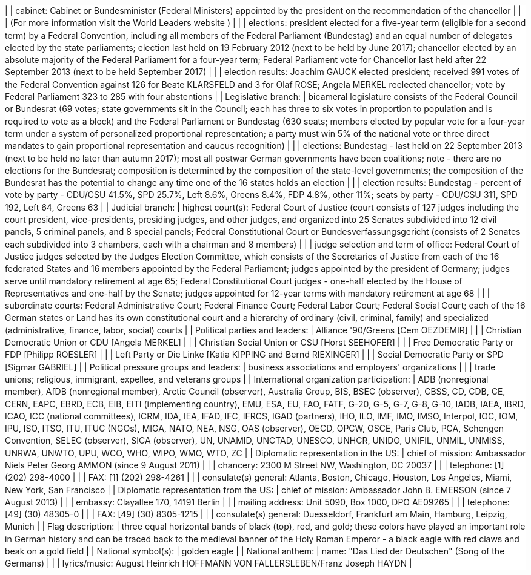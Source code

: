 | | cabinet: Cabinet or Bundesminister (Federal Ministers) appointed by the president on the recommendation of the chancellor |
| | (For more information visit the World Leaders website&nbsp;) |
| | elections: president elected for a five-year term (eligible for a second term) by a Federal Convention, including all members of the Federal Parliament (Bundestag) and an equal number of delegates elected by the state parliaments; election last held on 19 February 2012 (next to be held by June 2017); chancellor elected by an absolute majority of the Federal Parliament for a four-year term; Federal Parliament vote for Chancellor last held after 22 September 2013 (next to be held September 2017) |
| | election results: Joachim GAUCK elected president; received 991 votes of the Federal Convention against 126 for Beate KLARSFELD and 3 for Olaf ROSE; Angela MERKEL reelected chancellor; vote by Federal Parliament 323 to 285 with four abstentions |
| Legislative branch: | bicameral legislature consists of the Federal Council or Bundesrat (69 votes; state governments sit in the Council; each has three to six votes in proportion to population and is required to vote as a block) and the Federal Parliament or Bundestag (630 seats; members elected by popular vote for a four-year term under a system of personalized proportional representation; a party must win 5% of the national vote or three direct mandates to gain proportional representation and caucus recognition) |
| | elections: Bundestag - last held on 22 September 2013 (next to be held no later than autumn 2017); most all postwar German governments have been coalitions; note - there are no elections for the Bundesrat; composition is determined by the composition of the state-level governments; the composition of the Bundesrat has the potential to change any time one of the 16 states holds an election |
| | election results: Bundestag - percent of vote by party - CDU/CSU 41.5%, SPD 25.7%, Left 8.6%, Greens 8.4%, FDP 4.8%, other 11%; seats by party - CDU/CSU 311, SPD 192, Left 64, Greens 63 |
| Judicial branch: | highest court(s): Federal Court of Justice (court consists of 127 judges including the court president, vice-presidents, presiding judges, and other judges, and organized into 25 Senates subdivided into 12 civil panels, 5 criminal panels, and 8 special panels; Federal Constitutional Court or Bundesverfassungsgericht (consists of 2 Senates each subdivided into 3 chambers, each with a chairman and 8 members) |
| | judge selection and term of office: Federal Court of Justice judges selected by the Judges Election Committee, which consists of the Secretaries of Justice from each of the 16 federated States and 16 members appointed by the Federal Parliament; judges appointed by the president of Germany; judges serve until mandatory retirement at age 65; Federal Constitutional Court judges - one-half elected by the House of Representatives and one-half by the Senate; judges appointed for 12-year terms with mandatory retirement at age 68 |
| | subordinate courts: Federal Administrative Court; Federal Finance Court; Federal Labor Court; Federal Social Court; each of the 16 German states or Land has its own constitutional court and a hierarchy of ordinary (civil, criminal, family) and specialized (administrative, finance, labor, social) courts |
| Political parties and leaders: | Alliance '90/Greens [Cem OEZDEMIR] |
| | Christian Democratic Union or CDU [Angela MERKEL] |
| | Christian Social Union or CSU [Horst SEEHOFER] |
| | Free Democratic Party or FDP [Philipp ROESLER] |
| | Left Party or Die Linke [Katia KIPPING and Bernd RIEXINGER] |
| | Social Democratic Party or SPD [Sigmar GABRIEL] |
| Political pressure groups and leaders: | business associations and employers' organizations |
| | trade unions; religious, immigrant, expellee, and veterans groups |
| International organization participation: | ADB (nonregional member), AfDB (nonregional member), Arctic Council (observer), Australia Group, BIS, BSEC (observer), CBSS, CD, CDB, CE, CERN, EAPC, EBRD, ECB, EIB, EITI (implementing country), EMU, ESA, EU, FAO, FATF, G-20, G-5, G-7, G-8, G-10, IADB, IAEA, IBRD, ICAO, ICC (national committees), ICRM, IDA, IEA, IFAD, IFC, IFRCS, IGAD (partners), IHO, ILO, IMF, IMO, IMSO, Interpol, IOC, IOM, IPU, ISO, ITSO, ITU, ITUC (NGOs), MIGA, NATO, NEA, NSG, OAS (observer), OECD, OPCW, OSCE, Paris Club, PCA, Schengen Convention, SELEC (observer), SICA (observer), UN, UNAMID, UNCTAD, UNESCO, UNHCR, UNIDO, UNIFIL, UNMIL, UNMISS, UNRWA, UNWTO, UPU, WCO, WHO, WIPO, WMO, WTO, ZC |
| Diplomatic representation in the US: | chief of mission: Ambassador Niels Peter Georg AMMON (since 9 August 2011) |
| | chancery: 2300 M Street NW, Washington, DC 20037 |
| | telephone: [1] (202) 298-4000 |
| | FAX: [1] (202) 298-4261 |
| | consulate(s) general: Atlanta, Boston, Chicago, Houston, Los Angeles, Miami, New York, San Francisco |
| Diplomatic representation from the US: | chief of mission: Ambassador John B. EMERSON (since 7 August 2013) |
| | embassy: Clayallee 170, 14191 Berlin |
| | mailing address: Unit 5090, Box 1000, DPO AE09265 |
| | telephone: [49] (30) 48305-0 |
| | FAX: [49] (30) 8305-1215 |
| | consulate(s) general: Duesseldorf, Frankfurt am Main, Hamburg, Leipzig, Munich |
| Flag description: | three equal horizontal bands of black (top), red, and gold; these colors have played an important role in German history and can be traced back to the medieval banner of the Holy Roman Emperor - a black eagle with red claws and beak on a gold field |
| National symbol(s): | golden eagle |
| National anthem: | name: "Das Lied der Deutschen" (Song of the Germans) |
| | lyrics/music: August Heinrich HOFFMANN VON FALLERSLEBEN/Franz Joseph HAYDN |